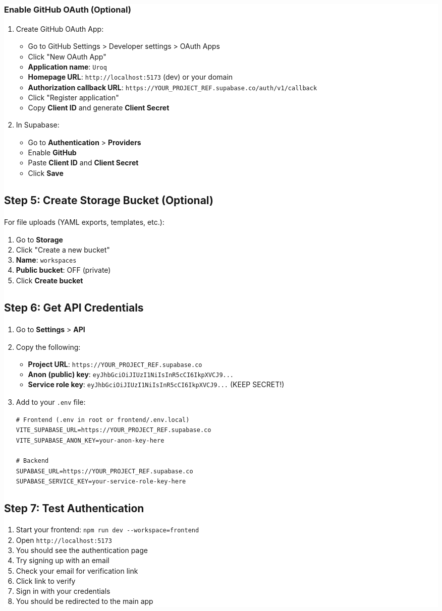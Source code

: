 ### Enable GitHub OAuth (Optional)

1. Create GitHub OAuth App:
   - Go to GitHub Settings > Developer settings > OAuth Apps
   - Click "New OAuth App"
   - **Application name**: `Uroq`
   - **Homepage URL**: `http://localhost:5173` (dev) or your domain
   - **Authorization callback URL**: `https://YOUR_PROJECT_REF.supabase.co/auth/v1/callback`
   - Click "Register application"
   - Copy **Client ID** and generate **Client Secret**

2. In Supabase:
   - Go to **Authentication** > **Providers**
   - Enable **GitHub**
   - Paste **Client ID** and **Client Secret**
   - Click **Save**

## Step 5: Create Storage Bucket (Optional)

For file uploads (YAML exports, templates, etc.):

1. Go to **Storage**
2. Click "Create a new bucket"
3. **Name**: `workspaces`
4. **Public bucket**: OFF (private)
5. Click **Create bucket**

## Step 6: Get API Credentials

1. Go to **Settings** > **API**
2. Copy the following:
   - **Project URL**: `https://YOUR_PROJECT_REF.supabase.co`
   - **Anon (public) key**: `eyJhbGciOiJIUzI1NiIsInR5cCI6IkpXVCJ9...`
   - **Service role key**: `eyJhbGciOiJIUzI1NiIsInR5cCI6IkpXVCJ9...` (KEEP SECRET!)

3. Add to your `.env` file:
   ```env
   # Frontend (.env in root or frontend/.env.local)
   VITE_SUPABASE_URL=https://YOUR_PROJECT_REF.supabase.co
   VITE_SUPABASE_ANON_KEY=your-anon-key-here

   # Backend
   SUPABASE_URL=https://YOUR_PROJECT_REF.supabase.co
   SUPABASE_SERVICE_KEY=your-service-role-key-here
   ```

## Step 7: Test Authentication

1. Start your frontend: `npm run dev --workspace=frontend`
2. Open `http://localhost:5173`
3. You should see the authentication page
4. Try signing up with an email
5. Check your email for verification link
6. Click link to verify
7. Sign in with your credentials
8. You should be redirected to the main app
